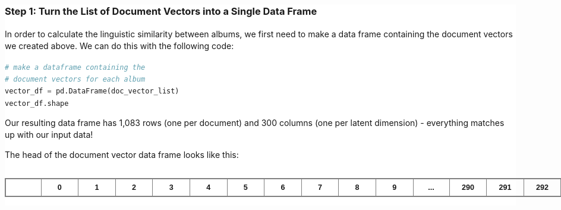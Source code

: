 ### Step 1: Turn the List of Document Vectors into a Single Data Frame

In order to calculate the linguistic similarity between albums, we first need to make a data frame containing the document vectors we created above. We can do this with the following code:

```python
# make a dataframe containing the 
# document vectors for each album
vector_df = pd.DataFrame(doc_vector_list)
vector_df.shape
```

Our resulting data frame has 1,083 rows (one per document) and 300 columns (one per latent dimension) - everything matches up with our input data!

The head of the document vector data frame looks like this: 


<style>

    table { 
        margin-left: auto;
        margin-right: auto;
		table-layout: fixed;
        width: 100%;
		word-wrap: break-word;
    }
    table, th, td {
        border: 1px solid grey;
        border-collapse: collapse;
    }
    th, td {
        padding: 5px;
        text-align: center;
        font-family: Helvetica, Arial, sans-serif;
        font-size: 90%;
        width: 85px;
    }
    table tbody tr:hover {
        background-color: #dddddd;
    }
    .wide {
        width: 90%; 
    }

</style>
<div style="width:1000px;overflow-x: scroll;">
<table border="1" class="dataframe">
  <thead>
    <tr style="text-align: right;">
      <th></th>
      <th>0</th>
      <th>1</th>
      <th>2</th>
      <th>3</th>
      <th>4</th>
      <th>5</th>
      <th>6</th>
      <th>7</th>
      <th>8</th>
      <th>9</th>
      <th>...</th>
      <th>290</th>
      <th>291</th>
      <th>292</th>
      <th>293</th>